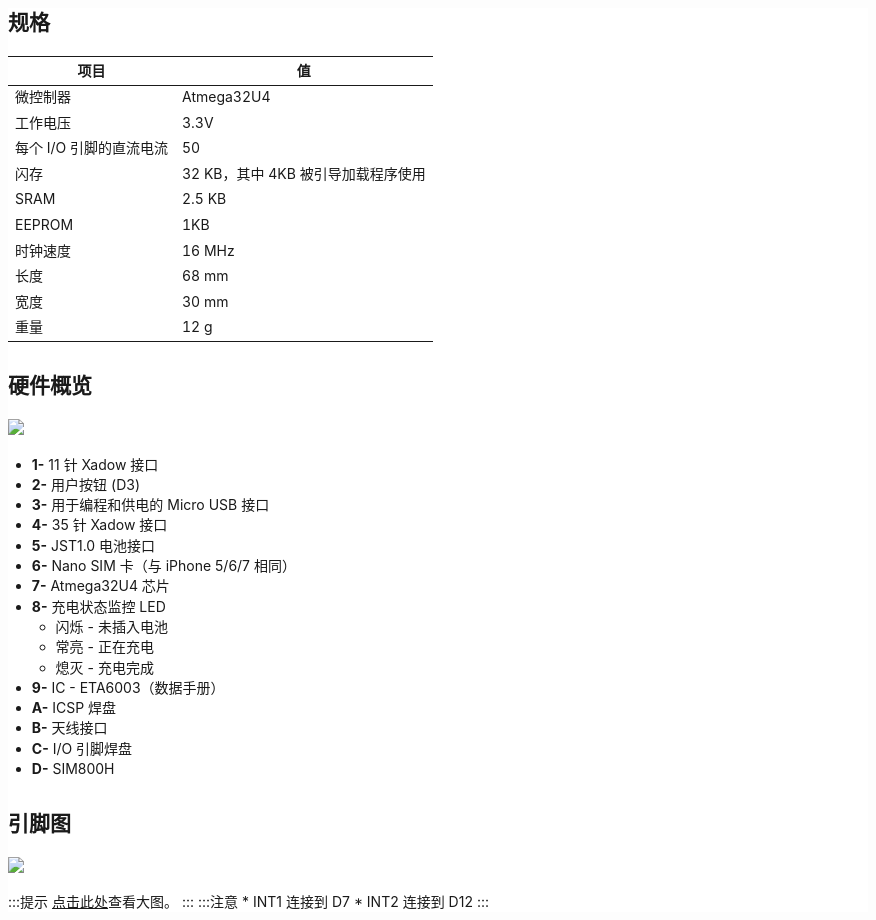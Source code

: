 ## 规格

| 项目 | 值 |
|--------------|-------------------------------------|
| 微控制器 | Atmega32U4 |
| 工作电压 | 3.3V |
| 每个 I/O 引脚的直流电流 | 50 |
| 闪存 | 32 KB，其中 4KB 被引导加载程序使用 |
| SRAM | 2.5 KB |
| EEPROM | 1KB |
| 时钟速度 | 16 MHz |
| 长度 | 68 mm |
| 宽度 | 30 mm |
| 重量 | 12 g |

## 硬件概览

![](https://files.seeedstudio.com/wiki/RePhone_core_2G-Atmel32u4/img/hw.png)

* **1-** 11 针 Xadow 接口
* **2-** 用户按钮 (D3)
* **3-** 用于编程和供电的 Micro USB 接口
* **4-** 35 针 Xadow 接口
* **5-** JST1.0 电池接口
* **6-** Nano SIM 卡（与 iPhone 5/6/7 相同）
* **7-** Atmega32U4 芯片
* **8-** 充电状态监控 LED
  * 闪烁 - 未插入电池
  * 常亮 - 正在充电
  * 熄灭 - 充电完成
* **9-** IC - ETA6003（数据手册）
* **A-** ICSP 焊盘
* **B-** 天线接口
* **C-** I/O 引脚焊盘
* **D-** SIM800H

## 引脚图

[![](https://files.seeedstudio.com/wiki/RePhone_core_2G-Atmel32u4/img/pinmap.png)](https://files.seeedstudio.com/wiki/RePhone_core_2G-Atmel32u4/img/pinmap.png)

:::提示
    [点击此处](https://files.seeedstudio.com/wiki/RePhone_core_2G-Atmel32u4/img/pinmap.png)查看大图。
:::
:::注意
    * INT1 连接到 D7
    * INT2 连接到 D12
:::

